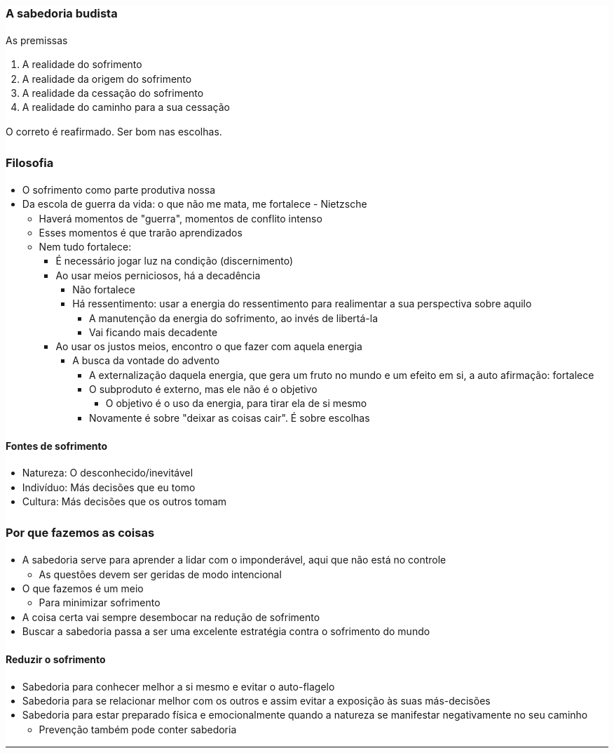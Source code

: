 ### A sabedoria budista

As premissas

1. A realidade do sofrimento
2. A realidade da origem do sofrimento
3. A realidade da cessação do sofrimento
4. A realidade do caminho para a sua cessação

O correto é reafirmado. Ser bom nas escolhas.

### Filosofia

- O sofrimento como parte produtiva nossa
- Da escola de guerra da vida: o que não me mata, me fortalece - Nietzsche
  - Haverá momentos de "guerra", momentos de conflito intenso
  - Esses momentos é que trarão aprendizados
  - Nem tudo fortalece:
    - É necessário jogar luz na condição (discernimento)
    - Ao usar meios perniciosos, há a decadência
      - Não fortalece
      - Há ressentimento: usar a energia do ressentimento para realimentar a sua perspectiva sobre aquilo
        - A manutenção da energia do sofrimento, ao invés de libertá-la
        - Vai ficando mais decadente
    - Ao usar os justos meios, encontro o que fazer com aquela energia
      - A busca da vontade do advento
        - A externalização daquela energia, que gera um fruto no mundo e um efeito em si, a auto afirmação: fortalece
        - O subproduto é externo, mas ele não é o objetivo
          - O objetivo é o uso da energia, para tirar ela de si mesmo
        - Novamente é sobre "deixar as coisas cair". É sobre escolhas

#### Fontes de sofrimento

- Natureza: O desconhecido/inevitável
- Indivíduo: Más decisões que eu tomo
- Cultura: Más decisões que os outros tomam

### Por que fazemos as coisas

- A sabedoria serve para aprender a lidar com o imponderável, aqui que não está no controle
  - As questões devem ser geridas de modo intencional
- O que fazemos é um meio
  - Para minimizar sofrimento
- A coisa certa vai sempre desembocar na redução de sofrimento
- Buscar a sabedoria passa a ser uma excelente estratégia contra o sofrimento do mundo

#### Reduzir o sofrimento

- Sabedoria para conhecer melhor a si mesmo e evitar o auto-flagelo
- Sabedoria para se relacionar melhor com os outros e assim evitar a exposição às suas más-decisões
- Sabedoria para estar preparado física e emocionalmente quando a natureza se manifestar negativamente no seu caminho
  - Prevenção também pode conter sabedoria

---